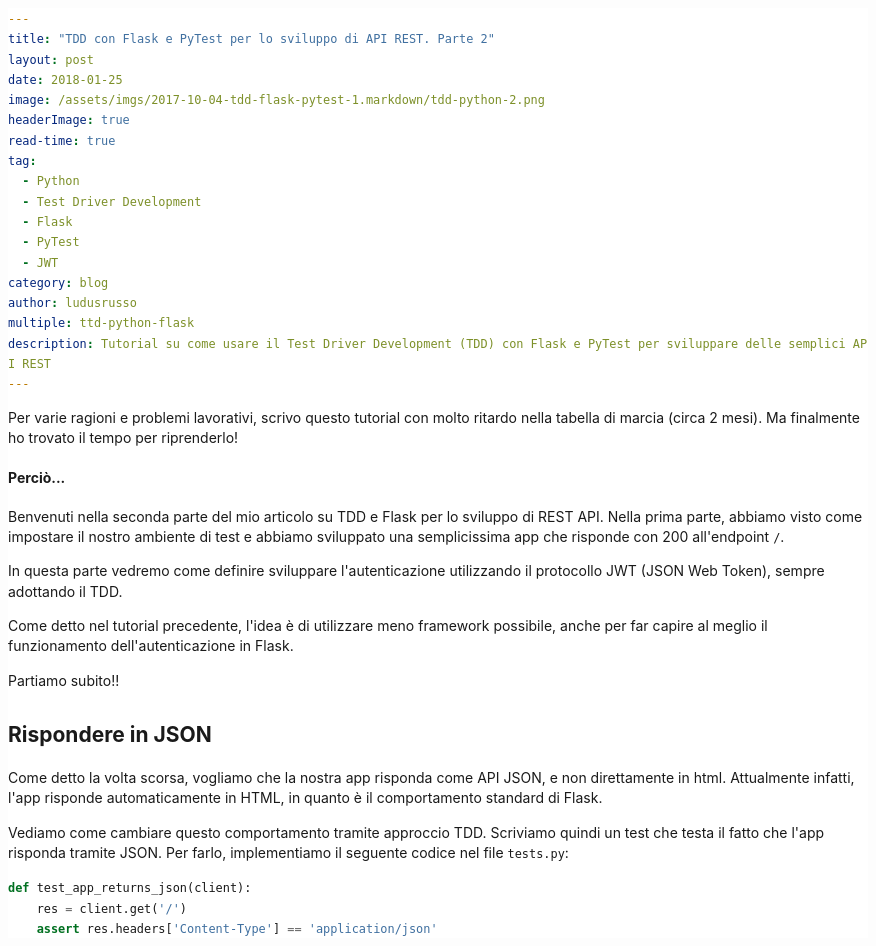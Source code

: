 ```yaml
---
title: "TDD con Flask e PyTest per lo sviluppo di API REST. Parte 2"
layout: post
date: 2018-01-25
image: /assets/imgs/2017-10-04-tdd-flask-pytest-1.markdown/tdd-python-2.png
headerImage: true
read-time: true
tag:
  - Python
  - Test Driver Development
  - Flask
  - PyTest
  - JWT
category: blog
author: ludusrusso
multiple: ttd-python-flask
description: Tutorial su come usare il Test Driver Development (TDD) con Flask e PyTest per sviluppare delle semplici API REST
---
```


Per varie ragioni e problemi lavorativi, scrivo questo tutorial con molto
ritardo nella tabella di marcia (circa 2 mesi).
Ma finalmente ho trovato il tempo per riprenderlo!

#### Perciò...

Benvenuti nella seconda parte del mio articolo su TDD e Flask per lo sviluppo di REST API.
Nella prima parte, abbiamo visto come impostare il nostro ambiente di test e
abbiamo sviluppato una semplicissima app che risponde con 200 all'endpoint `/`.

In questa parte vedremo come definire sviluppare l'autenticazione utilizzando
il protocollo JWT (JSON Web Token), sempre adottando il TDD.

Come detto nel tutorial precedente, l'idea è di utilizzare meno framework possibile,
anche per far capire al meglio il funzionamento dell'autenticazione in Flask.

Partiamo subito!!

## Rispondere in JSON

Come detto la volta scorsa, vogliamo che la nostra app risponda come API JSON, e non
direttamente in html. Attualmente infatti, l'app risponde automaticamente in HTML, in quanto
è il comportamento standard di Flask.

Vediamo come cambiare questo comportamento tramite approccio TDD.
Scriviamo quindi un test che testa il fatto che l'app risponda tramite JSON. Per farlo,
implementiamo il seguente codice nel file `tests.py`:

```python
def test_app_returns_json(client):
    res = client.get('/')
    assert res.headers['Content-Type'] == 'application/json'
```
